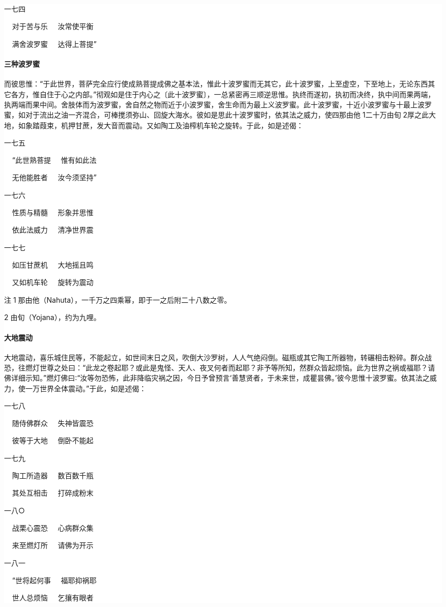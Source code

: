 一七四 

&nbsp;&nbsp;&nbsp;&nbsp;对于苦与乐 &nbsp;&nbsp;&nbsp;&nbsp;汝常使平衡

&nbsp;&nbsp;&nbsp;&nbsp;满舍波罗蜜 &nbsp;&nbsp;&nbsp;&nbsp;达得上菩提”

#### 三种波罗蜜 

而彼思惟：“于此世界，菩萨完全应行使成熟菩提成佛之基本法，惟此十波罗蜜而无其它，此十波罗蜜，上至虚空，下至地上，无论东西其它各方，惟自住于心之内部。”彻观如是住于内心之〔此十波罗蜜〕，一总紧密再三顺逆思惟。执终而遂初，执初而决终，执中间而果两端，执两端而果中间。舍肢体而为波罗蜜，舍自然之物而近于小波罗蜜，舍生命而为最上义波罗蜜。此十波罗蜜，十近小波罗蜜与十最上波罗蜜，如对于流出之油一齐混合，可棒搅须弥山、回旋大海水。彼如是思此十波罗蜜时，依其法之威力，使四那由他 1二十万由旬 2厚之此大地，如象踏葭束，机押甘蔗，发大音而震动。又如陶工及油榨机车轮之旋转。于此，如是述偈：

一七五 

&nbsp;&nbsp;&nbsp;&nbsp;“此世熟菩提 &nbsp;&nbsp;&nbsp;&nbsp;惟有如此法

&nbsp;&nbsp;&nbsp;&nbsp;无他能胜者 &nbsp;&nbsp;&nbsp;&nbsp;汝今须坚持”

一七六 

&nbsp;&nbsp;&nbsp;&nbsp;性质与精髓 &nbsp;&nbsp;&nbsp;&nbsp;形象并思惟

&nbsp;&nbsp;&nbsp;&nbsp;依此法威力 &nbsp;&nbsp;&nbsp;&nbsp;清净世界震

一七七 

&nbsp;&nbsp;&nbsp;&nbsp;如压甘蔗机 &nbsp;&nbsp;&nbsp;&nbsp;大地摇且鸣

&nbsp;&nbsp;&nbsp;&nbsp;又如机车轮 &nbsp;&nbsp;&nbsp;&nbsp;旋转为震动

注 1 那由他（Nahuta），一千万之四乘幂，即于一之后附二十八数之零。

2 由旬（Yojana），约为九哩。

#### 大地震动 

大地震动，喜乐城住民等，不能起立，如世间末日之风，吹倒大沙罗树，人人气绝闷倒。磁瓶或其它陶工所器物，转碾相击粉碎。群众战恐，往燃灯世尊之处曰：“此龙之卷起耶？或此是鬼怪、天人、夜叉何者而起耶？非予等所知，然群众皆起烦恼。此为世界之祸或福耶？请佛详细示知。”燃灯佛曰∶“汝等勿恐怖，此非降临灾祸之因，今日予曾预言‘善慧贤者，于未来世，成瞿昙佛。’彼今思惟十波罗蜜。依其法之威力，使一万世界全体震动。”于此，如是述偈：

一七八 

&nbsp;&nbsp;&nbsp;&nbsp;随侍佛群众 &nbsp;&nbsp;&nbsp;&nbsp;失神皆震恐

&nbsp;&nbsp;&nbsp;&nbsp;彼等于大地 &nbsp;&nbsp;&nbsp;&nbsp;倒卧不能起

一七九 

&nbsp;&nbsp;&nbsp;&nbsp;陶工所造器 &nbsp;&nbsp;&nbsp;&nbsp;数百数千瓶

&nbsp;&nbsp;&nbsp;&nbsp;其处互相击&nbsp;&nbsp;&nbsp;&nbsp; 打碎成粉末

一八○ 

&nbsp;&nbsp;&nbsp;&nbsp;战栗心震恐 &nbsp;&nbsp;&nbsp;&nbsp;心病群众集

&nbsp;&nbsp;&nbsp;&nbsp;来至燃灯所 &nbsp;&nbsp;&nbsp;&nbsp;请佛为开示

一八一

&nbsp;&nbsp;&nbsp;&nbsp;“世将起何事 &nbsp;&nbsp;&nbsp;&nbsp;福耶抑祸耶

&nbsp;&nbsp;&nbsp;&nbsp;世人总烦恼 &nbsp;&nbsp;&nbsp;&nbsp;乞攘有眼者
